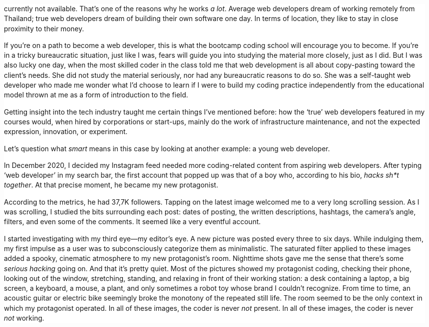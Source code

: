 currently not available. That’s one of the reasons why he works *a lot*.
Average web developers dream of working remotely from Thailand; true web
developers dream of building their own software one day. In terms of
location, they like to stay in close proximity to their money.

If you’re on a path to become a web developer, this is what the bootcamp
coding school will encourage you to become. If you’re in a tricky
bureaucratic situation, just like I was, fears will guide you into
studying the material more closely, just as I did. But I was also lucky
one day, when the most skilled coder in the class told me that web
development is all about copy-pasting toward the client’s needs. She did
not study the material seriously, nor had any bureaucratic reasons to do
so. She was a self-taught web developer who made me wonder what I’d
choose to learn if I were to build my coding practice independently from
the educational model thrown at me as a form of introduction to the
field.

Getting insight into the tech industry taught me certain things I’ve
mentioned before: how the ‘true’ web developers featured in my courses
would, when hired by corporations or start-ups, mainly do the work of
infrastructure maintenance, and not the expected expression, innovation,
or experiment.

Let’s question what *smart* means in this case by looking at another
example: a young web developer.

In December 2020, I decided my Instagram feed needed more coding-related
content from aspiring web developers. After typing ‘web developer’ in my
search bar, the first account that popped up was that of a boy who,
according to his bio, *hacks sh\*t together*. At that precise moment, he
became my new protagonist.

According to the metrics, he had 37,7K followers. Tapping on the latest
image welcomed me to a very long scrolling session. As I was scrolling,
I studied the bits surrounding each post: dates of posting, the written
descriptions, hashtags, the camera’s angle, filters, and even some of
the comments. It seemed like a very eventful account.

I started investigating with my third eye—my editor’s eye. A new picture
was posted every three to six days. While indulging them, my first
impulse as a user was to subconsciously categorize them as minimalistic.
The saturated filter applied to these images added a spooky, cinematic
atmosphere to my new protagonist’s room. Nighttime shots gave me the
sense that there’s some *serious hacking* going on. And that it’s pretty
quiet. Most of the pictures showed my protagonist coding, checking their
phone, looking out of the window, stretching, standing, and relaxing in
front of their working station: a desk containing a laptop, a big
screen, a keyboard, a mouse, a plant, and only sometimes a robot toy
whose brand I couldn’t recognize. From time to time, an acoustic guitar
or electric bike seemingly broke the monotony of the repeated still
life. The room seemed to be the only context in which my protagonist
operated. In all of these images, the coder is never *not* present. In
all of these images, the coder is never *not* working.
